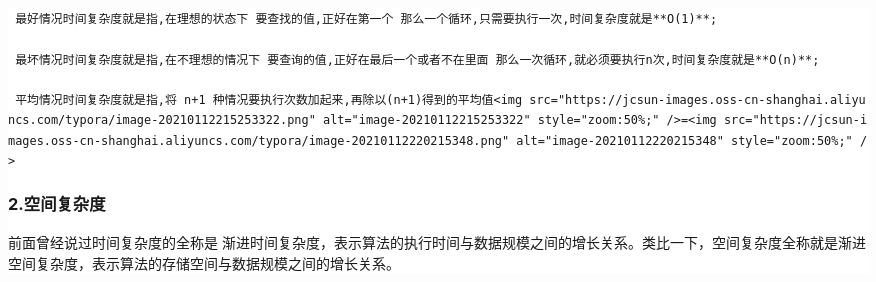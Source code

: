     最好情况时间复杂度就是指,在理想的状态下 要查找的值,正好在第一个 那么一个循环,只需要执行一次,时间复杂度就是**O(1)**;

     最坏情况时间复杂度就是指,在不理想的情况下 要查询的值,正好在最后一个或者不在里面 那么一次循环,就必须要执行n次,时间复杂度就是**O(n)**;

     平均情况时间复杂度就是指,将 n+1 种情况要执行次数加起来,再除以(n+1)得到的平均值<img src="https://jcsun-images.oss-cn-shanghai.aliyuncs.com/typora/image-20210112215253322.png" alt="image-20210112215253322" style="zoom:50%;" />=<img src="https://jcsun-images.oss-cn-shanghai.aliyuncs.com/typora/image-20210112220215348.png" alt="image-20210112220215348" style="zoom:50%;" />

     









### 2.空间复杂度

前面曾经说过时间复杂度的全称是 渐进时间复杂度，表示算法的执行时间与数据规模之间的增长关系。类比一下，空间复杂度全称就是渐进空间复杂度，表示算法的存储空间与数据规模之间的增长关系。

